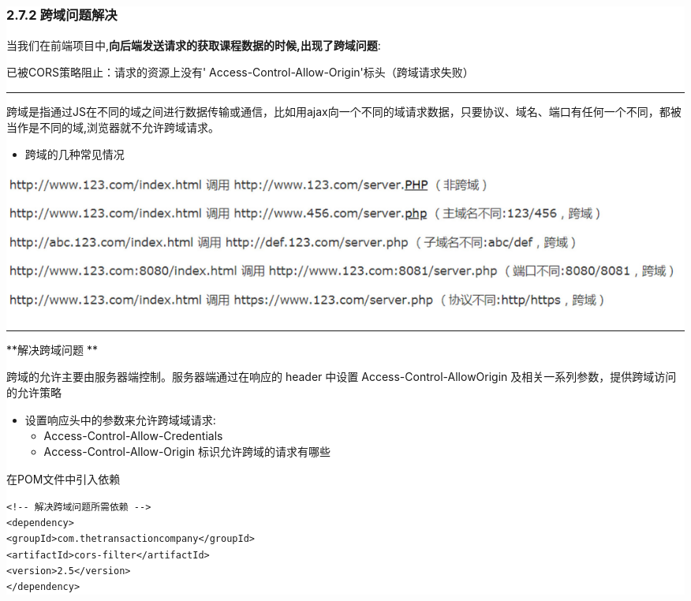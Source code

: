 




### 2.7.2 跨域问题解决  



当我们在前端项目中,**向后端发送请求的获取课程数据的时候,出现了跨域问题**:

已被CORS策略阻止：请求的资源上没有' Access-Control-Allow-Origin'标头（跨域请求失败）  



---



跨域是指通过JS在不同的域之间进行数据传输或通信，比如用ajax向一个不同的域请求数据，只要协议、域名、端口有任何一个不同，都被当作是不同的域,浏览器就不允许跨域请求。  



- 跨域的几种常见情况

![image-20210329202755586](../picture/Vue.js/image-20210329202755586.png)



---



**解决跨域问题  **



跨域的允许主要由服务器端控制。服务器端通过在响应的 header 中设置 Access-Control-AllowOrigin 及相关一系列参数，提供跨域访问的允许策略

- 设置响应头中的参数来允许跨域域请求:
  - Access-Control-Allow-Credentials
  - Access-Control-Allow-Origin 标识允许跨域的请求有哪些  





在POM文件中引入依赖  



```
<!-- 解决跨域问题所需依赖 -->
<dependency>
<groupId>com.thetransactioncompany</groupId>
<artifactId>cors-filter</artifactId>
<version>2.5</version>
</dependency>
```
